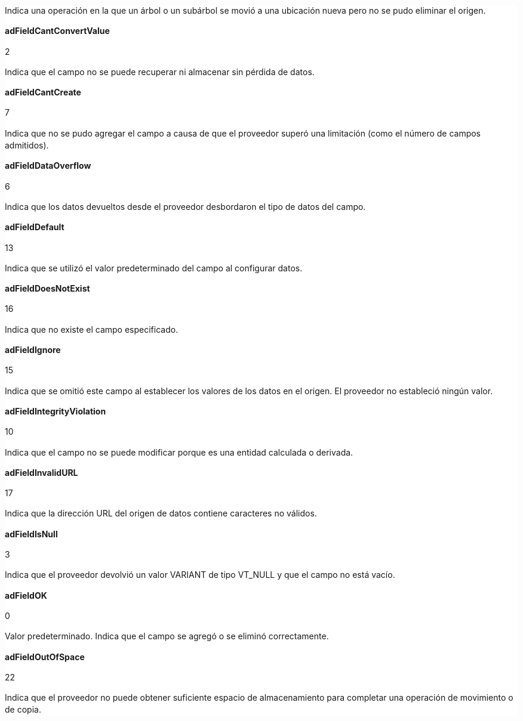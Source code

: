 <td><p>Indica una operación en la que un árbol o un subárbol se movió a una ubicación nueva pero no se pudo eliminar el origen.</p></td>
</tr>
<tr class="odd">
<td><p><strong>adFieldCantConvertValue</strong></p></td>
<td><p>2</p></td>
<td><p>Indica que el campo no se puede recuperar ni almacenar sin pérdida de datos.</p></td>
</tr>
<tr class="even">
<td><p><strong>adFieldCantCreate</strong></p></td>
<td><p>7</p></td>
<td><p>Indica que no se pudo agregar el campo a causa de que el proveedor superó una limitación (como el número de campos admitidos).</p></td>
</tr>
<tr class="odd">
<td><p><strong>adFieldDataOverflow</strong></p></td>
<td><p>6</p></td>
<td><p>Indica que los datos devueltos desde el proveedor desbordaron el tipo de datos del campo.</p></td>
</tr>
<tr class="even">
<td><p><strong>adFieldDefault</strong></p></td>
<td><p>13</p></td>
<td><p>Indica que se utilizó el valor predeterminado del campo al configurar datos.</p></td>
</tr>
<tr class="odd">
<td><p><strong>adFieldDoesNotExist</strong></p></td>
<td><p>16</p></td>
<td><p>Indica que no existe el campo especificado.</p></td>
</tr>
<tr class="even">
<td><p><strong>adFieldIgnore</strong></p></td>
<td><p>15</p></td>
<td><p>Indica que se omitió este campo al establecer los valores de los datos en el origen. El proveedor no estableció ningún valor.</p></td>
</tr>
<tr class="odd">
<td><p><strong>adFieldIntegrityViolation</strong></p></td>
<td><p>10</p></td>
<td><p>Indica que el campo no se puede modificar porque es una entidad calculada o derivada.</p></td>
</tr>
<tr class="even">
<td><p><strong>adFieldInvalidURL</strong></p></td>
<td><p>17</p></td>
<td><p>Indica que la dirección URL del origen de datos contiene caracteres no válidos.</p></td>
</tr>
<tr class="odd">
<td><p><strong>adFieldIsNull</strong></p></td>
<td><p>3</p></td>
<td><p>Indica que el proveedor devolvió un valor VARIANT de tipo VT_NULL y que el campo no está vacío.</p></td>
</tr>
<tr class="even">
<td><p><strong>adFieldOK</strong></p></td>
<td><p>0</p></td>
<td><p>Valor predeterminado. Indica que el campo se agregó o se eliminó correctamente.</p></td>
</tr>
<tr class="odd">
<td><p><strong>adFieldOutOfSpace</strong></p></td>
<td><p>22</p></td>
<td><p>Indica que el proveedor no puede obtener suficiente espacio de almacenamiento para completar una operación de movimiento o de copia.</p></td>
</tr>